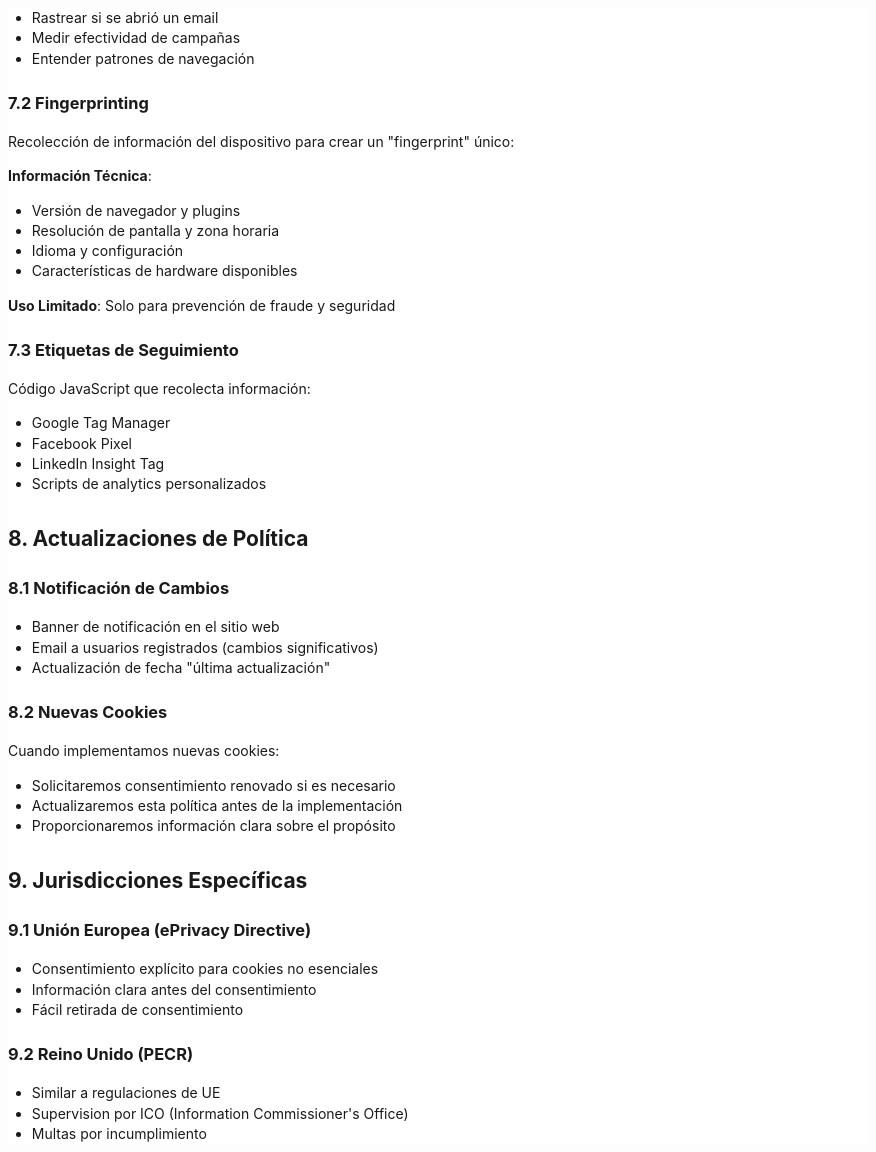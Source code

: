 - Rastrear si se abrió un email
- Medir efectividad de campañas
- Entender patrones de navegación

### 7.2 Fingerprinting

Recolección de información del dispositivo para crear un "fingerprint" único:

**Información Técnica**:

- Versión de navegador y plugins
- Resolución de pantalla y zona horaria
- Idioma y configuración
- Características de hardware disponibles

**Uso Limitado**: Solo para prevención de fraude y seguridad

### 7.3 Etiquetas de Seguimiento

Código JavaScript que recolecta información:

- Google Tag Manager
- Facebook Pixel
- LinkedIn Insight Tag
- Scripts de analytics personalizados

## 8. Actualizaciones de Política

### 8.1 Notificación de Cambios

- Banner de notificación en el sitio web
- Email a usuarios registrados (cambios significativos)
- Actualización de fecha "última actualización"

### 8.2 Nuevas Cookies

Cuando implementamos nuevas cookies:

- Solicitaremos consentimiento renovado si es necesario
- Actualizaremos esta política antes de la implementación
- Proporcionaremos información clara sobre el propósito

## 9. Jurisdicciones Específicas

### 9.1 Unión Europea (ePrivacy Directive)

- Consentimiento explícito para cookies no esenciales
- Información clara antes del consentimiento
- Fácil retirada de consentimiento

### 9.2 Reino Unido (PECR)

- Similar a regulaciones de UE
- Supervision por ICO (Information Commissioner's Office)
- Multas por incumplimiento
